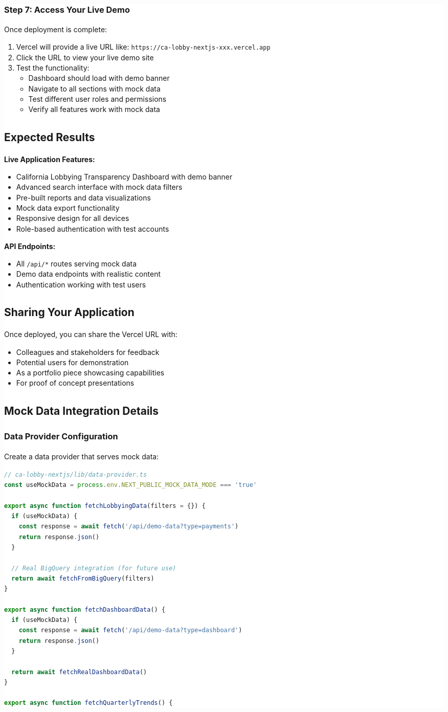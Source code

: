 ### Step 7: Access Your Live Demo
Once deployment is complete:
1. Vercel will provide a live URL like: `https://ca-lobby-nextjs-xxx.vercel.app`
2. Click the URL to view your live demo site
3. Test the functionality:
   - Dashboard should load with demo banner
   - Navigate to all sections with mock data
   - Test different user roles and permissions
   - Verify all features work with mock data

## Expected Results

**Live Application Features:**
- California Lobbying Transparency Dashboard with demo banner
- Advanced search interface with mock data filters
- Pre-built reports and data visualizations
- Mock data export functionality
- Responsive design for all devices
- Role-based authentication with test accounts

**API Endpoints:**
- All `/api/*` routes serving mock data
- Demo data endpoints with realistic content
- Authentication working with test users

## Sharing Your Application

Once deployed, you can share the Vercel URL with:
- Colleagues and stakeholders for feedback
- Potential users for demonstration
- As a portfolio piece showcasing capabilities
- For proof of concept presentations

## Mock Data Integration Details

### Data Provider Configuration

Create a data provider that serves mock data:

```typescript
// ca-lobby-nextjs/lib/data-provider.ts
const useMockData = process.env.NEXT_PUBLIC_MOCK_DATA_MODE === 'true'

export async function fetchLobbyingData(filters = {}) {
  if (useMockData) {
    const response = await fetch('/api/demo-data?type=payments')
    return response.json()
  }

  // Real BigQuery integration (for future use)
  return await fetchFromBigQuery(filters)
}

export async function fetchDashboardData() {
  if (useMockData) {
    const response = await fetch('/api/demo-data?type=dashboard')
    return response.json()
  }

  return await fetchRealDashboardData()
}

export async function fetchQuarterlyTrends() {
```